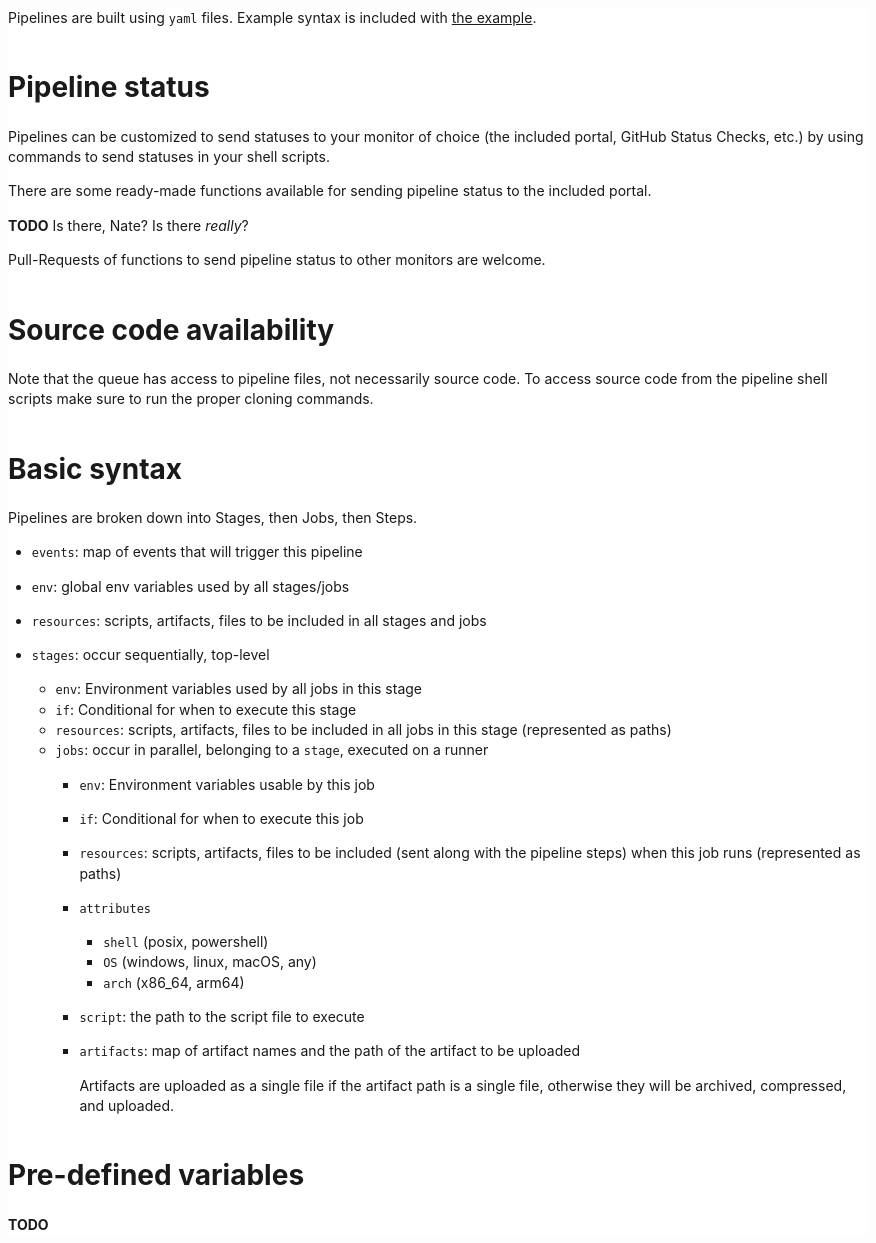 Pipelines are built using `yaml` files. Example syntax is included with [the example](example.yaml).

# Pipeline status

Pipelines can be customized to send statuses to your monitor of choice (the included portal, GitHub Status Checks, etc.) by using commands to send statuses in your shell scripts.

There are some ready-made functions available for sending pipeline status to the included portal.

**TODO** Is there, Nate? Is there _really_?

Pull-Requests of functions to send pipeline status to other monitors are welcome.

# Source code availability

Note that the queue has access to pipeline files, not necessarily source code. To access source code from the pipeline shell scripts make sure to run the proper cloning commands.

# Basic syntax

Pipelines are broken down into Stages, then Jobs, then Steps.

- `events`: map of events that will trigger this pipeline

- `env`: global env variables used by all stages/jobs

- `resources`: scripts, artifacts, files to be included in all stages and jobs

- `stages`: occur sequentially, top-level
  - `env`: Environment variables used by all jobs in this stage
  - `if`: Conditional for when to execute this stage
  - `resources`: scripts, artifacts, files to be included in all jobs in this stage (represented as paths)
  - `jobs`: occur in parallel, belonging to a `stage`, executed on a runner
    - `env`: Environment variables usable by this job
    - `if`: Conditional for when to execute this job
    - `resources`: scripts, artifacts, files to be included (sent along with the pipeline steps) when this job runs (represented as paths)
    - `attributes`
      - `shell` (posix, powershell)
      - `OS` (windows, linux, macOS, any)
      - `arch` (x86_64, arm64)
    - `script`: the path to the script file to execute
    - `artifacts`: map of artifact names and the path of the artifact to be uploaded

      Artifacts are uploaded as a single file if the artifact path is a single file, otherwise they will be archived, compressed, and uploaded.

# Pre-defined variables

**TODO**
